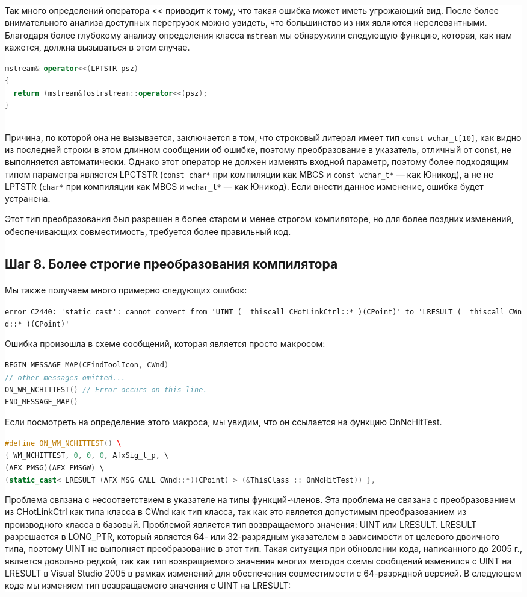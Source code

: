  Так много определений оператора << приводит к тому, что такая ошибка может иметь угрожающий вид. После более внимательного анализа доступных перегрузок можно увидеть, что большинство из них являются нерелевантными. Благодаря более глубокому анализу определения класса `mstream` мы обнаружили следующую функцию, которая, как нам кажется, должна вызываться в этом случае.  
  
```cpp  
mstream& operator<<(LPTSTR psz)  
{  
  return (mstream&)ostrstream::operator<<(psz);  
}  
  
```  
  
 Причина, по которой она не вызывается, заключается в том, что строковый литерал имеет тип `const wchar_t[10]`, как видно из последней строки в этом длинном сообщении об ошибке, поэтому преобразование в указатель, отличный от const, не выполняется автоматически. Однако этот оператор не должен изменять входной параметр, поэтому более подходящим типом параметра является LPCTSTR (`const char*` при компиляции как MBCS и `const wchar_t*` — как Юникод), а не не LPTSTR (`char*` при компиляции как MBCS и `wchar_t*` — как Юникод). Если внести данное изменение, ошибка будет устранена.  
  
 Этот тип преобразования был разрешен в более старом и менее строгом компиляторе, но для более поздних изменений, обеспечивающих совместимость, требуется более правильный код.  
  
##  <a name="stricter_conversions"></a> Шаг 8. Более строгие преобразования компилятора  
 Мы также получаем много примерно следующих ошибок:  
  
```  
error C2440: 'static_cast': cannot convert from 'UINT (__thiscall CHotLinkCtrl::* )(CPoint)' to 'LRESULT (__thiscall CWnd::* )(CPoint)'  
```  
  
 Ошибка произошла в схеме сообщений, которая является просто макросом:  
  
```cpp  
BEGIN_MESSAGE_MAP(CFindToolIcon, CWnd)  
// other messages omitted...  
ON_WM_NCHITTEST() // Error occurs on this line.  
END_MESSAGE_MAP()  
```  
  
 Если посмотреть на определение этого макроса, мы увидим, что он ссылается на функцию OnNcHitTest.  
  
```cpp  
#define ON_WM_NCHITTEST() \  
{ WM_NCHITTEST, 0, 0, 0, AfxSig_l_p, \  
(AFX_PMSG)(AFX_PMSGW) \  
(static_cast< LRESULT (AFX_MSG_CALL CWnd::*)(CPoint) > (&ThisClass :: OnNcHitTest)) },  
```  
  
 Проблема связана с несоответствием в указателе на типы функций-членов. Эта проблема не связана с преобразованием из CHotLinkCtrl как типа класса в CWnd как тип класса, так как это является допустимым преобразованием из производного класса в базовый. Проблемой является тип возвращаемого значения: UINT или LRESULT. LRESULT разрешается в LONG_PTR, который является 64- или 32-разрядным указателем в зависимости от целевого двоичного типа, поэтому UINT не выполняет преобразование в этот тип. Такая ситуация при обновлении кода, написанного до 2005 г., является довольно редкой, так как тип возвращаемого значения многих методов схемы сообщений изменился с UINT на LRESULT в Visual Studio 2005 в рамках изменений для обеспечения совместимости с 64-разрядной версией. В следующем коде мы изменяем тип возвращаемого значения с UINT на LRESULT:  
  